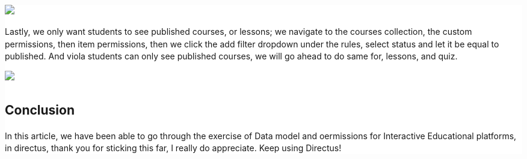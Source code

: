 ![](https://lh7-us.googleusercontent.com/TsilbdWhcx2I1Oy_uNME4cO-BfJMBcHWmyNCZBtj-obb5NGCnfBsrFrSsP8stVrfz12xI2jm1MXIlK4W0ZhX4nk31YJL62EFbie0f59NYZe4K659T3gi5skIkA3FoT5ZN20jtjOJM87MWAgr8-6Q-OI)

Lastly, we only want students to see published courses, or lessons; we navigate to the courses collection, the custom permissions, then item permissions, then we click the add filter dropdown under the rules, select status and let it be equal to published. And viola students can only see published courses, we will go ahead to do same for, lessons, and quiz.

![](https://lh7-us.googleusercontent.com/hZBD0NEPySG1pe8Y1hQzGAcf8h-QQJvr9qoEDiphvUaX6p0Mkag2TRs-KRPTOIVMYTlLMBjLZoUejxlv4a5SlIBPwtqLc19qXH943GJs3-bkd8ZbdggqOBi7J8K16seeEv0BLlQuoqJ3WUnqvlOPvbg)

Conclusion
----------

In this article, we have been able to go through the exercise of Data model and oermissions for Interactive Educational platforms, in directus, thank you for sticking this far, I really do appreciate. Keep using Directus!